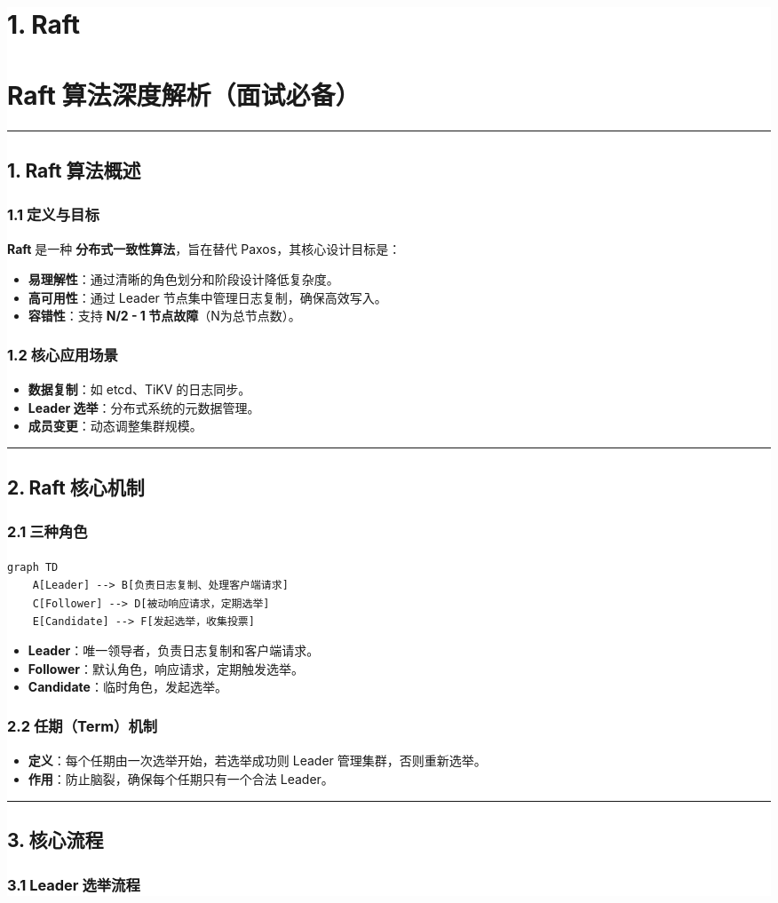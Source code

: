 # 1. Raft

# Raft 算法深度解析（面试必备）

***

## 1. Raft 算法概述 &#x20;

### 1.1 定义与目标 &#x20;

**Raft** 是一种 **分布式一致性算法**，旨在替代 Paxos，其核心设计目标是： &#x20;

- **易理解性**：通过清晰的角色划分和阶段设计降低复杂度。 &#x20;
- **高可用性**：通过 Leader 节点集中管理日志复制，确保高效写入。 &#x20;
- **容错性**：支持 **N/2 - 1 节点故障**（N为总节点数）。 &#x20;

### 1.2 核心应用场景 &#x20;

- **数据复制**：如 etcd、TiKV 的日志同步。 &#x20;
- **Leader 选举**：分布式系统的元数据管理。 &#x20;
- **成员变更**：动态调整集群规模。 &#x20;

***

## 2. Raft 核心机制 &#x20;

### 2.1 三种角色 &#x20;

```mermaid 
graph TD
    A[Leader] --> B[负责日志复制、处理客户端请求]
    C[Follower] --> D[被动响应请求，定期选举]
    E[Candidate] --> F[发起选举，收集投票]
```


- **Leader**：唯一领导者，负责日志复制和客户端请求。 &#x20;
- **Follower**：默认角色，响应请求，定期触发选举。 &#x20;
- **Candidate**：临时角色，发起选举。 &#x20;

### 2.2 任期（Term）机制 &#x20;

- **定义**：每个任期由一次选举开始，若选举成功则 Leader 管理集群，否则重新选举。 &#x20;
- **作用**：防止脑裂，确保每个任期只有一个合法 Leader。 &#x20;

***

## 3. 核心流程 &#x20;

### 3.1 Leader 选举流程 &#x20;
